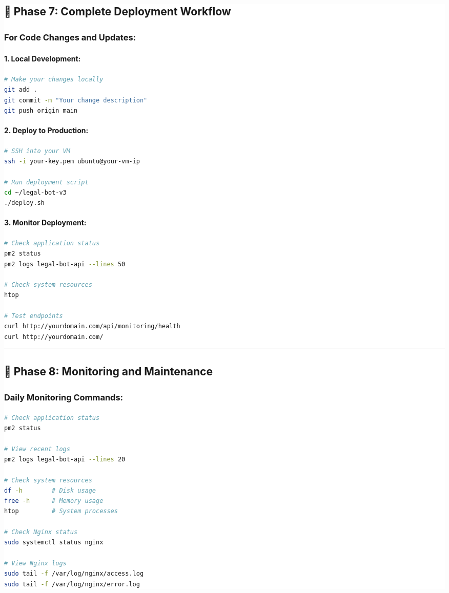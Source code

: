 
## 🎯 Phase 7: Complete Deployment Workflow

### For Code Changes and Updates:

#### 1. **Local Development:**
```bash
# Make your changes locally
git add .
git commit -m "Your change description"
git push origin main
```

#### 2. **Deploy to Production:**
```bash
# SSH into your VM
ssh -i your-key.pem ubuntu@your-vm-ip

# Run deployment script
cd ~/legal-bot-v3
./deploy.sh
```

#### 3. **Monitor Deployment:**
```bash
# Check application status
pm2 status
pm2 logs legal-bot-api --lines 50

# Check system resources
htop

# Test endpoints
curl http://yourdomain.com/api/monitoring/health
curl http://yourdomain.com/
```

---

## 🎯 Phase 8: Monitoring and Maintenance

### Daily Monitoring Commands:
```bash
# Check application status
pm2 status

# View recent logs
pm2 logs legal-bot-api --lines 20

# Check system resources
df -h        # Disk usage
free -h      # Memory usage
htop         # System processes

# Check Nginx status
sudo systemctl status nginx

# View Nginx logs
sudo tail -f /var/log/nginx/access.log
sudo tail -f /var/log/nginx/error.log
```

